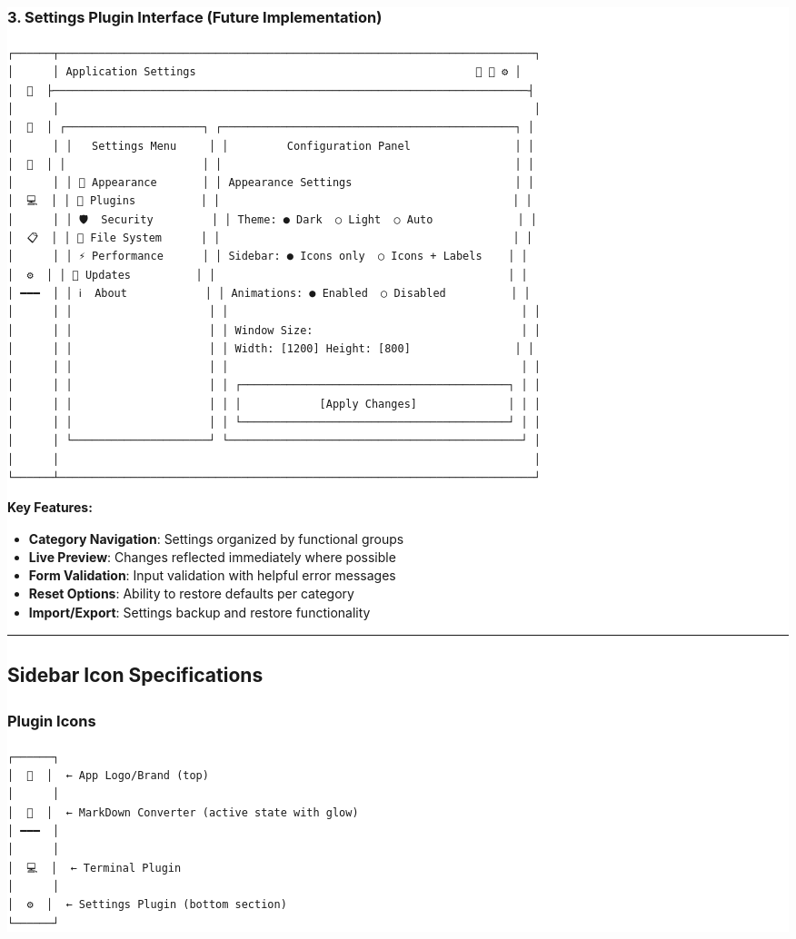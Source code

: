 ### 3. Settings Plugin Interface (Future Implementation)

```
┌──────┬─────────────────────────────────────────────────────────────────────────┐
│      │ Application Settings                                           🔧 💾 ⚙️ │
│  📄  ├─────────────────────────────────────────────────────────────────────────┤
│      │                                                                         │
│  👥  │ ┌─────────────────────┐ ┌─────────────────────────────────────────────┐ │
│      │ │   Settings Menu     │ │         Configuration Panel                │ │
│  👤  │ │                     │ │                                             │ │
│      │ │ 🎨 Appearance       │ │ Appearance Settings                         │ │
│  💻  │ │ 🔌 Plugins          │ │                                             │ │
│      │ │ 🛡️  Security         │ │ Theme: ● Dark  ○ Light  ○ Auto             │ │
│  📋  │ │ 📁 File System      │ │                                             │ │
│      │ │ ⚡ Performance      │ │ Sidebar: ● Icons only  ○ Icons + Labels    │ │
│  ⚙️  │ │ 🔄 Updates          │ │                                             │ │
│ ━━━  │ │ ℹ️  About            │ │ Animations: ● Enabled  ○ Disabled          │ │
│      │ │                     │ │                                             │ │
│      │ │                     │ │ Window Size:                                │ │
│      │ │                     │ │ Width: [1200] Height: [800]                │ │
│      │ │                     │ │                                             │ │
│      │ │                     │ │ ┌─────────────────────────────────────────┐ │ │
│      │ │                     │ │ │            [Apply Changes]              │ │ │
│      │ │                     │ │ └─────────────────────────────────────────┘ │ │
│      │ └─────────────────────┘ └─────────────────────────────────────────────┘ │
│      │                                                                         │
└──────┴─────────────────────────────────────────────────────────────────────────┘
```

**Key Features:**
- **Category Navigation**: Settings organized by functional groups
- **Live Preview**: Changes reflected immediately where possible
- **Form Validation**: Input validation with helpful error messages
- **Reset Options**: Ability to restore defaults per category
- **Import/Export**: Settings backup and restore functionality

---

## Sidebar Icon Specifications

### Plugin Icons
```
┌──────┐
│  🔴  │  ← App Logo/Brand (top)
│      │
│  📄  │  ← MarkDown Converter (active state with glow)
│ ━━━  │
│      │
│  💻  │  ← Terminal Plugin
│      │
│  ⚙️  │  ← Settings Plugin (bottom section)
└──────┘
```
